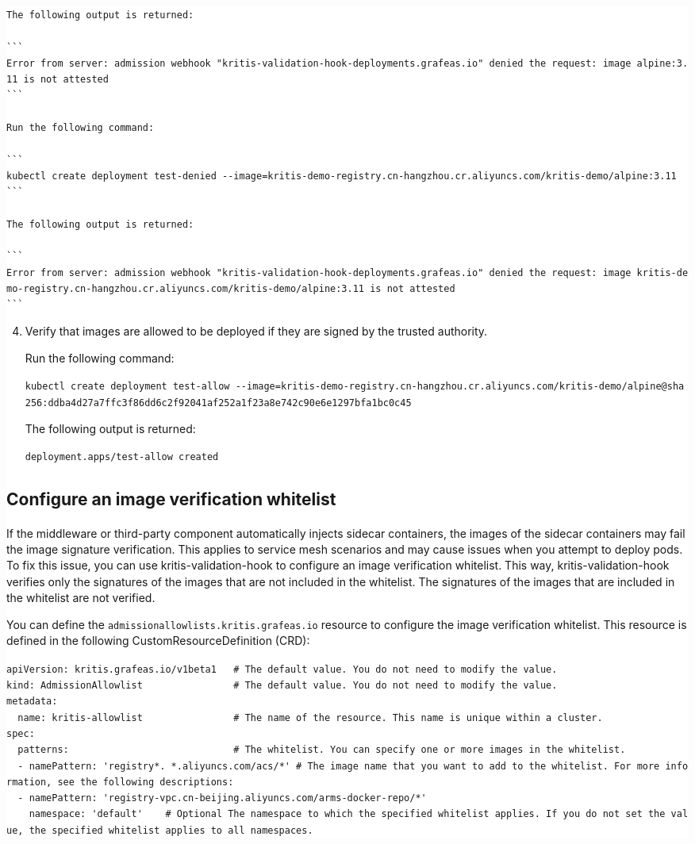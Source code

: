     The following output is returned:

    ```
    Error from server: admission webhook "kritis-validation-hook-deployments.grafeas.io" denied the request: image alpine:3.11 is not attested
    ```

    Run the following command:

    ```
    kubectl create deployment test-denied --image=kritis-demo-registry.cn-hangzhou.cr.aliyuncs.com/kritis-demo/alpine:3.11
    ```

    The following output is returned:

    ```
    Error from server: admission webhook "kritis-validation-hook-deployments.grafeas.io" denied the request: image kritis-demo-registry.cn-hangzhou.cr.aliyuncs.com/kritis-demo/alpine:3.11 is not attested
    ```

4.  Verify that images are allowed to be deployed if they are signed by the trusted authority.

    Run the following command:

    ```
    kubectl create deployment test-allow --image=kritis-demo-registry.cn-hangzhou.cr.aliyuncs.com/kritis-demo/alpine@sha256:ddba4d27a7ffc3f86dd6c2f92041af252a1f23a8e742c90e6e1297bfa1bc0c45
    ```

    The following output is returned:

    ```
    deployment.apps/test-allow created
    ```


## Configure an image verification whitelist

If the middleware or third-party component automatically injects sidecar containers, the images of the sidecar containers may fail the image signature verification. This applies to service mesh scenarios and may cause issues when you attempt to deploy pods. To fix this issue, you can use kritis-validation-hook to configure an image verification whitelist. This way, kritis-validation-hook verifies only the signatures of the images that are not included in the whitelist. The signatures of the images that are included in the whitelist are not verified.

You can define the `admissionallowlists.kritis.grafeas.io` resource to configure the image verification whitelist. This resource is defined in the following CustomResourceDefinition \(CRD\):

```
apiVersion: kritis.grafeas.io/v1beta1   # The default value. You do not need to modify the value.
kind: AdmissionAllowlist                # The default value. You do not need to modify the value.
metadata:
  name: kritis-allowlist                # The name of the resource. This name is unique within a cluster.
spec:
  patterns:                             # The whitelist. You can specify one or more images in the whitelist.
  - namePattern: 'registry*. *.aliyuncs.com/acs/*' # The image name that you want to add to the whitelist. For more information, see the following descriptions:
  - namePattern: 'registry-vpc.cn-beijing.aliyuncs.com/arms-docker-repo/*'
    namespace: 'default'    # Optional The namespace to which the specified whitelist applies. If you do not set the value, the specified whitelist applies to all namespaces.
```
